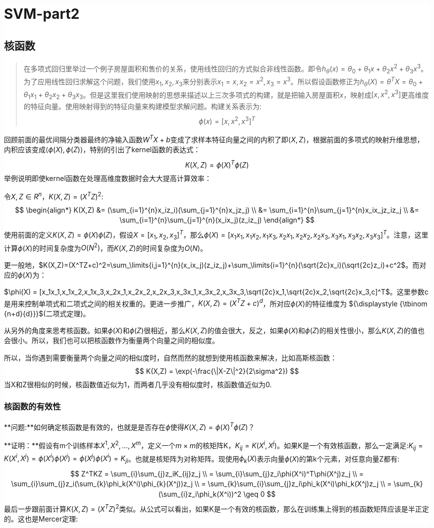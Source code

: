 # SVM-part2

## 核函数

> 在多项式回归里举过一个例子房屋面积和售价的关系，使用线性回归的方式拟合非线性函数。即令$h_\theta(x) = \theta_0+\theta_1x+\theta_2x^2+\theta_3x^3$。为了应用线性回归求解这个问题，我们使用$x_1,x_2,x_3$来分别表示$x_1=x,x_2=x^2,x_3=x^3$。所以假设函数修正为$h_\theta(X) = \theta^TX=\theta_0+\theta_1x_1+\theta_2x_2+\theta_3x_3$。但是这里我们使用映射的思想来描述以上三次多项式的构建，就是把输入房屋面积$x$，映射成$[x,x^2,x^3]$更高维度的特征向量。使用映射得到的特征向量来构建模型求解问题。构建关系表示为:
> $$
> \phi(x) = [x,x^2,x^3]^T
> $$
>

回顾前面的最优间隔分类器最终的净输入函数$W^TX+b$变成了求样本特征向量之间的内积了即$\left<X,Z\right>$，根据前面的多项式的映射升维思想，内积应该变成$\left<\phi(X),\phi(Z)\right>$，特别的引出了kernel函数的表达式：
$$
K(X,Z) = \phi(X)^T\phi(Z)
$$
举例说明即使kernel函数在处理高维度数据时会大大提高计算效率：

令$X,Z \in R^n$，$K(X,Z) = (X^TZ)^2$:
$$
\begin{align*}
K(X,Z) &= (\sum_{i=1}^{n}x_iz_i)(\sum_{j=1}^{n}x_jz_j) \\
&= \sum_{i=1}^{n}\sum_{j=1}^{n}x_ix_jz_iz_j \\
&= \sum_{i=1}^{n}\sum_{j=1}^{n}(x_ix_j)(z_iz_j)
\end{align*}
$$
使用前面的定义$K(X,Z)=\phi(X)\phi(Z)$，假设$X=[x_1,x_2,x_3]^T$，那么$\phi(X) = [x_1x_1,x_1x_2,x_1x_3,x_2x_1,x_2x_2,x_2x_3,x_3x_1,x_3x_2,x_3x_3]^T$。注意，这里计算$\phi(X)$的时间复杂度为$O(N^2)$，而$K(X,Z)$的时间复杂度为$O(N)$。

更一般地，$K(X,Z)=(X^TZ+c)^2=\sum_\limits{i,j=1}^{n}(x_ix_j)(z_iz_j)+\sum_\limits{i=1}^{n}(\sqrt{2c}x_i)(\sqrt{2c}z_i)+c^2$。而对应的$\phi(X)$为：

$\phi(X) = [x_1x_1,x_1x_2,x_1x_3,x_2x_1,x_2x_2,x_2x_3,x_3x_1,x_3x_2,x_3x_3,\sqrt{2c}x_1,\sqrt{2c}x_2,\sqrt{2c}x_3,c]^T$。这里参数c是用来控制单项式和二项式之间的相关权重的。更进一步推广，$K(X,Z)=(X^TZ+c)^d$，所对应$\phi(X)$的特征维度为 ${\displaystyle {\tbinom {n+d}{d}}}$(二项式定理)。

从另外的角度来思考核函数。如果$\phi(X)$和$\phi(Z)$很相近，那么$K(X,Z)$的值会很大，反之，如果$\phi(X)$和$\phi(Z)$的相关性很小，那么$K(X,Z)$的值也会很小。所以，我们也可以把核函数作为衡量两个向量之间的相似度。

所以，当你遇到需要衡量两个向量之间的相似度时，自然而然的就想到使用核函数来解决，比如高斯核函数：
$$
K(X,Z) = \exp(-\frac{\|X-Z\|^2}{2\sigma^2})
$$
当X和Z很相似的时候，核函数值近似为1，而两者几乎没有相似度时，核函数值近似为0.

### 核函数的有效性

**问题:**如何确定核函数是有效的，也就是是否存在$\phi$使得$K(X,Z)=\phi(X)^T\phi(Z)$？

**证明：**假设有m个训练样本${X^1,X^2,\dots,X^m}$，定义一个$m \times m$的核矩阵K，$K_{ij}=K(X^i,X^j)$。如果K是一个有效核函数，那么一定满足:$K_{ij}=K(X^i,X^j)=\phi(X^i)\phi(X^j)=\phi(X^j)\phi(X^i)=K_{ji}$。也就是核矩阵为对称矩阵。现使用$\phi_k(X)$表示向量$\phi(X)$的第k个元素，对任意向量Z都有:
$$
Z^TKZ = \sum_{i}\sum_{j}z_iK_{ij}z_j \\
= \sum_{i}\sum_{j}z_i\phi(X^i)^T\phi(X^j)z_j \\
= \sum_{i}\sum_{j}z_i(\sum_{k}\phi_k(X^i)\phi_{k}(X^j))z_j \\
= \sum_{k}\sum_{i}\sum_{j}z_i\phi_k(X^i)\phi_k(X^j)z_j \\
= \sum_{k}(\sum_{i}z_i\phi_k(X^i))^2 \geq 0
$$
最后一步跟前面计算$K(X,Z)=(X^TZ)^2$类似。从公式可以看出，如果K是一个有效的核函数，那么在训练集上得到的核函数矩阵应该是半正定的。这也是Mercer定理:
